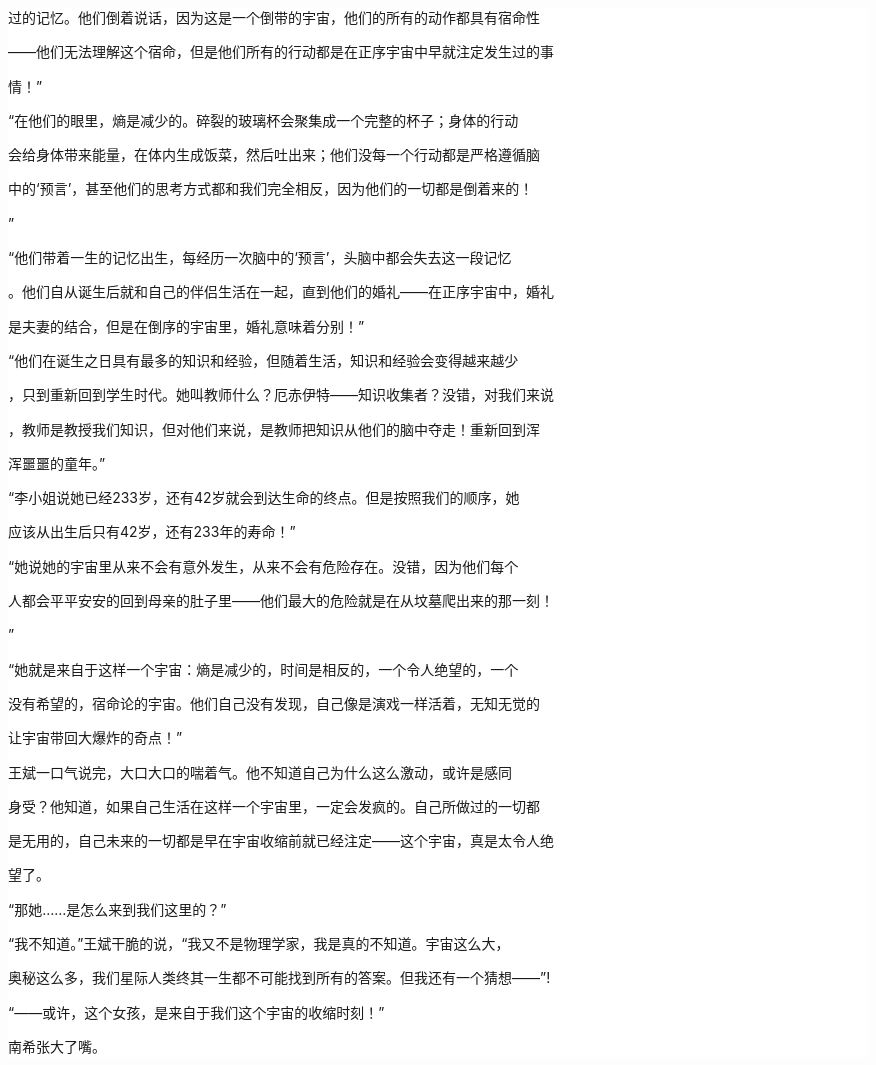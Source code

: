 过的记忆。他们倒着说话，因为这是一个倒带的宇宙，他们的所有的动作都具有宿命性

——他们无法理解这个宿命，但是他们所有的行动都是在正序宇宙中早就注定发生过的事

情！”

“在他们的眼里，熵是减少的。碎裂的玻璃杯会聚集成一个完整的杯子；身体的行动

会给身体带来能量，在体内生成饭菜，然后吐出来；他们没每一个行动都是严格遵循脑

中的‘预言’，甚至他们的思考方式都和我们完全相反，因为他们的一切都是倒着来的！

”



“他们带着一生的记忆出生，每经历一次脑中的‘预言’，头脑中都会失去这一段记忆

。他们自从诞生后就和自己的伴侣生活在一起，直到他们的婚礼——在正序宇宙中，婚礼

是夫妻的结合，但是在倒序的宇宙里，婚礼意味着分别！”

“他们在诞生之日具有最多的知识和经验，但随着生活，知识和经验会变得越来越少

，只到重新回到学生时代。她叫教师什么？厄赤伊特——知识收集者？没错，对我们来说

，教师是教授我们知识，但对他们来说，是教师把知识从他们的脑中夺走！重新回到浑

浑噩噩的童年。”

“李小姐说她已经233岁，还有42岁就会到达生命的终点。但是按照我们的顺序，她

应该从出生后只有42岁，还有233年的寿命！”



“她说她的宇宙里从来不会有意外发生，从来不会有危险存在。没错，因为他们每个

人都会平平安安的回到母亲的肚子里——他们最大的危险就是在从坟墓爬出来的那一刻！

”

“她就是来自于这样一个宇宙：熵是减少的，时间是相反的，一个令人绝望的，一个

没有希望的，宿命论的宇宙。他们自己没有发现，自己像是演戏一样活着，无知无觉的

让宇宙带回大爆炸的奇点！”



王斌一口气说完，大口大口的喘着气。他不知道自己为什么这么激动，或许是感同

身受？他知道，如果自己生活在这样一个宇宙里，一定会发疯的。自己所做过的一切都

是无用的，自己未来的一切都是早在宇宙收缩前就已经注定——这个宇宙，真是太令人绝

望了。

“那她……是怎么来到我们这里的？”

“我不知道。”王斌干脆的说，“我又不是物理学家，我是真的不知道。宇宙这么大，

奥秘这么多，我们星际人类终其一生都不可能找到所有的答案。但我还有一个猜想——”!

“——或许，这个女孩，是来自于我们这个宇宙的收缩时刻！”

南希张大了嘴。
